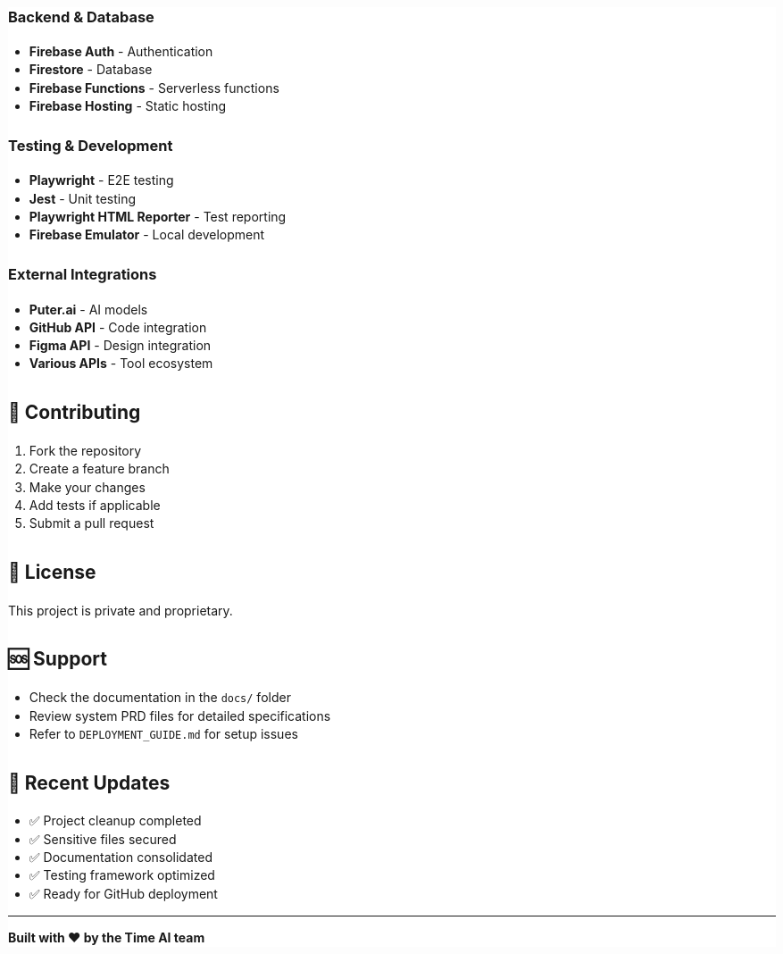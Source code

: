 ### Backend & Database
- **Firebase Auth** - Authentication
- **Firestore** - Database
- **Firebase Functions** - Serverless functions
- **Firebase Hosting** - Static hosting

### Testing & Development
- **Playwright** - E2E testing
- **Jest** - Unit testing
- **Playwright HTML Reporter** - Test reporting
- **Firebase Emulator** - Local development

### External Integrations
- **Puter.ai** - AI models
- **GitHub API** - Code integration
- **Figma API** - Design integration
- **Various APIs** - Tool ecosystem

## 🤝 **Contributing**

1. Fork the repository
2. Create a feature branch
3. Make your changes
4. Add tests if applicable
5. Submit a pull request

## 📄 **License**

This project is private and proprietary.

## 🆘 **Support**

- Check the documentation in the `docs/` folder
- Review system PRD files for detailed specifications
- Refer to `DEPLOYMENT_GUIDE.md` for setup issues

## 🔄 **Recent Updates**

- ✅ Project cleanup completed
- ✅ Sensitive files secured
- ✅ Documentation consolidated
- ✅ Testing framework optimized
- ✅ Ready for GitHub deployment

---

**Built with ❤️ by the Time AI team**